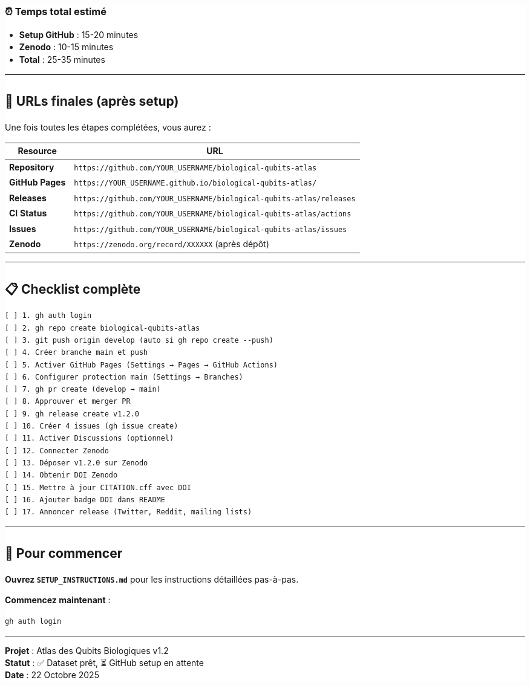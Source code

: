 ### ⏰ Temps total estimé
- **Setup GitHub** : 15-20 minutes
- **Zenodo** : 10-15 minutes
- **Total** : 25-35 minutes

---

## 🔗 URLs finales (après setup)

Une fois toutes les étapes complétées, vous aurez :

| Resource | URL |
|----------|-----|
| **Repository** | `https://github.com/YOUR_USERNAME/biological-qubits-atlas` |
| **GitHub Pages** | `https://YOUR_USERNAME.github.io/biological-qubits-atlas/` |
| **Releases** | `https://github.com/YOUR_USERNAME/biological-qubits-atlas/releases` |
| **CI Status** | `https://github.com/YOUR_USERNAME/biological-qubits-atlas/actions` |
| **Issues** | `https://github.com/YOUR_USERNAME/biological-qubits-atlas/issues` |
| **Zenodo** | `https://zenodo.org/record/XXXXXX` (après dépôt) |

---

## 📋 Checklist complète

```
[ ] 1. gh auth login
[ ] 2. gh repo create biological-qubits-atlas
[ ] 3. git push origin develop (auto si gh repo create --push)
[ ] 4. Créer branche main et push
[ ] 5. Activer GitHub Pages (Settings → Pages → GitHub Actions)
[ ] 6. Configurer protection main (Settings → Branches)
[ ] 7. gh pr create (develop → main)
[ ] 8. Approuver et merger PR
[ ] 9. gh release create v1.2.0
[ ] 10. Créer 4 issues (gh issue create)
[ ] 11. Activer Discussions (optionnel)
[ ] 12. Connecter Zenodo
[ ] 13. Déposer v1.2.0 sur Zenodo
[ ] 14. Obtenir DOI Zenodo
[ ] 15. Mettre à jour CITATION.cff avec DOI
[ ] 16. Ajouter badge DOI dans README
[ ] 17. Annoncer release (Twitter, Reddit, mailing lists)
```

---

## 🚀 Pour commencer

**Ouvrez `SETUP_INSTRUCTIONS.md`** pour les instructions détaillées pas-à-pas.

**Commencez maintenant** :

```powershell
gh auth login
```

---

**Projet** : Atlas des Qubits Biologiques v1.2  
**Statut** : ✅ Dataset prêt, ⏳ GitHub setup en attente  
**Date** : 22 Octobre 2025

